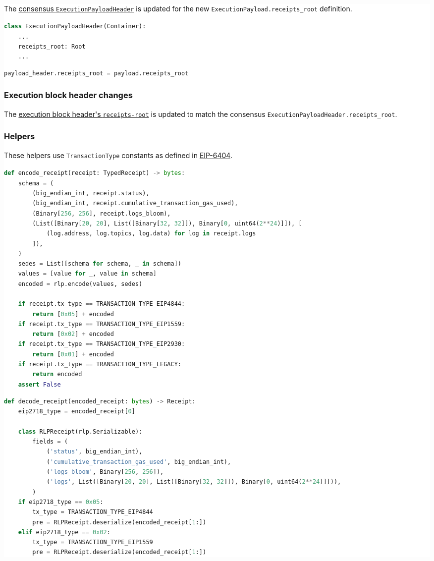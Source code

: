The [consensus `ExecutionPayloadHeader`](https://github.com/ethereum/consensus-specs/blob/67c2f9ee9eb562f7cc02b2ff90d92c56137944e1/specs/capella/beacon-chain.md#executionpayloadheader) is updated for the new `ExecutionPayload.receipts_root` definition.

```python
class ExecutionPayloadHeader(Container):
    ...
    receipts_root: Root
    ...
```

```python
payload_header.receipts_root = payload.receipts_root
```

### Execution block header changes

The [execution block header's `receipts-root`](https://github.com/ethereum/devp2p/blob/bd17dac4228c69b6379644355f373669f74952cd/caps/eth.md#block-encoding-and-validity) is updated to match the consensus `ExecutionPayloadHeader.receipts_root`.

### Helpers

These helpers use `TransactionType` constants as defined in [EIP-6404](./eip-6404.md).

```python
def encode_receipt(receipt: TypedReceipt) -> bytes:
    schema = (
        (big_endian_int, receipt.status),
        (big_endian_int, receipt.cumulative_transaction_gas_used),
        (Binary[256, 256], receipt.logs_bloom),
        (List([Binary[20, 20], List([Binary[32, 32]]), Binary[0, uint64(2**24)]]), [
            (log.address, log.topics, log.data) for log in receipt.logs
        ]),
    )
    sedes = List([schema for schema, _ in schema])
    values = [value for _, value in schema]
    encoded = rlp.encode(values, sedes)

    if receipt.tx_type == TRANSACTION_TYPE_EIP4844:
        return [0x05] + encoded
    if receipt.tx_type == TRANSACTION_TYPE_EIP1559:
        return [0x02] + encoded
    if receipt.tx_type == TRANSACTION_TYPE_EIP2930:
        return [0x01] + encoded
    if receipt.tx_type == TRANSACTION_TYPE_LEGACY:
        return encoded
    assert False
```

```python
def decode_receipt(encoded_receipt: bytes) -> Receipt:
    eip2718_type = encoded_receipt[0]

    class RLPReceipt(rlp.Serializable):
        fields = (
            ('status', big_endian_int),
            ('cumulative_transaction_gas_used', big_endian_int),
            ('logs_bloom', Binary[256, 256]),
            ('logs', List([Binary[20, 20], List([Binary[32, 32]]), Binary[0, uint64(2**24)]])),
        )
    if eip2718_type == 0x05:
        tx_type = TRANSACTION_TYPE_EIP4844
        pre = RLPReceipt.deserialize(encoded_receipt[1:])
    elif eip2718_type == 0x02:
        tx_type = TRANSACTION_TYPE_EIP1559
        pre = RLPReceipt.deserialize(encoded_receipt[1:])
```